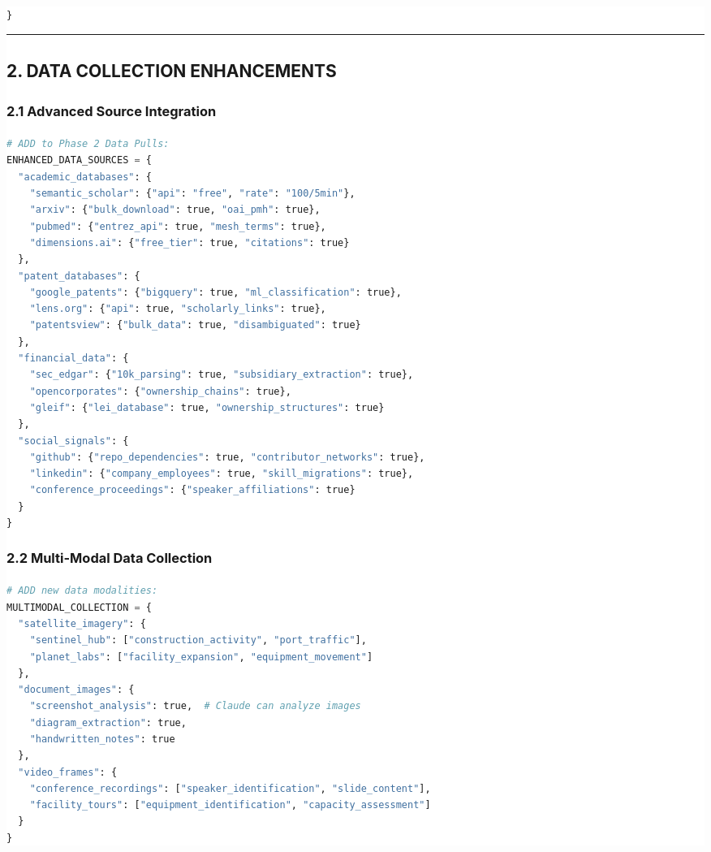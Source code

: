 ```python
}
```

---

## 2. DATA COLLECTION ENHANCEMENTS

### 2.1 Advanced Source Integration
```python
# ADD to Phase 2 Data Pulls:
ENHANCED_DATA_SOURCES = {
  "academic_databases": {
    "semantic_scholar": {"api": "free", "rate": "100/5min"},
    "arxiv": {"bulk_download": true, "oai_pmh": true},
    "pubmed": {"entrez_api": true, "mesh_terms": true},
    "dimensions.ai": {"free_tier": true, "citations": true}
  },
  "patent_databases": {
    "google_patents": {"bigquery": true, "ml_classification": true},
    "lens.org": {"api": true, "scholarly_links": true},
    "patentsview": {"bulk_data": true, "disambiguated": true}
  },
  "financial_data": {
    "sec_edgar": {"10k_parsing": true, "subsidiary_extraction": true},
    "opencorporates": {"ownership_chains": true},
    "gleif": {"lei_database": true, "ownership_structures": true}
  },
  "social_signals": {
    "github": {"repo_dependencies": true, "contributor_networks": true},
    "linkedin": {"company_employees": true, "skill_migrations": true},
    "conference_proceedings": {"speaker_affiliations": true}
  }
}
```

### 2.2 Multi-Modal Data Collection
```python
# ADD new data modalities:
MULTIMODAL_COLLECTION = {
  "satellite_imagery": {
    "sentinel_hub": ["construction_activity", "port_traffic"],
    "planet_labs": ["facility_expansion", "equipment_movement"]
  },
  "document_images": {
    "screenshot_analysis": true,  # Claude can analyze images
    "diagram_extraction": true,
    "handwritten_notes": true
  },
  "video_frames": {
    "conference_recordings": ["speaker_identification", "slide_content"],
    "facility_tours": ["equipment_identification", "capacity_assessment"]
  }
}
```
